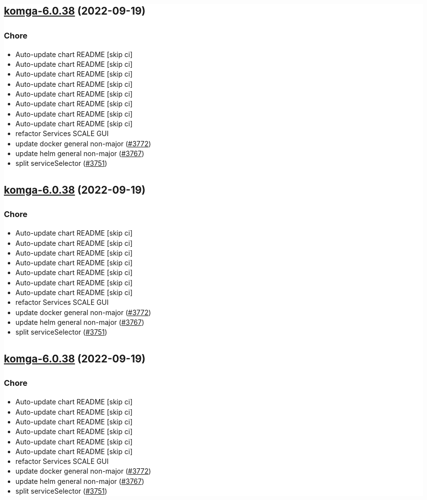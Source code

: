 ## [komga-6.0.38](https://github.com/truecharts/charts/compare/komga-6.0.37...komga-6.0.38) (2022-09-19)

### Chore

- Auto-update chart README [skip ci]
- Auto-update chart README [skip ci]
- Auto-update chart README [skip ci]
- Auto-update chart README [skip ci]
- Auto-update chart README [skip ci]
- Auto-update chart README [skip ci]
- Auto-update chart README [skip ci]
- Auto-update chart README [skip ci]
- refactor Services SCALE GUI
- update docker general non-major ([#3772](https://github.com/truecharts/charts/issues/3772))
- update helm general non-major ([#3767](https://github.com/truecharts/charts/issues/3767))
- split serviceSelector ([#3751](https://github.com/truecharts/charts/issues/3751))

## [komga-6.0.38](https://github.com/truecharts/charts/compare/komga-6.0.37...komga-6.0.38) (2022-09-19)

### Chore

- Auto-update chart README [skip ci]
- Auto-update chart README [skip ci]
- Auto-update chart README [skip ci]
- Auto-update chart README [skip ci]
- Auto-update chart README [skip ci]
- Auto-update chart README [skip ci]
- Auto-update chart README [skip ci]
- refactor Services SCALE GUI
- update docker general non-major ([#3772](https://github.com/truecharts/charts/issues/3772))
- update helm general non-major ([#3767](https://github.com/truecharts/charts/issues/3767))
- split serviceSelector ([#3751](https://github.com/truecharts/charts/issues/3751))

## [komga-6.0.38](https://github.com/truecharts/charts/compare/komga-6.0.37...komga-6.0.38) (2022-09-19)

### Chore

- Auto-update chart README [skip ci]
- Auto-update chart README [skip ci]
- Auto-update chart README [skip ci]
- Auto-update chart README [skip ci]
- Auto-update chart README [skip ci]
- Auto-update chart README [skip ci]
- refactor Services SCALE GUI
- update docker general non-major ([#3772](https://github.com/truecharts/charts/issues/3772))
- update helm general non-major ([#3767](https://github.com/truecharts/charts/issues/3767))
- split serviceSelector ([#3751](https://github.com/truecharts/charts/issues/3751))

